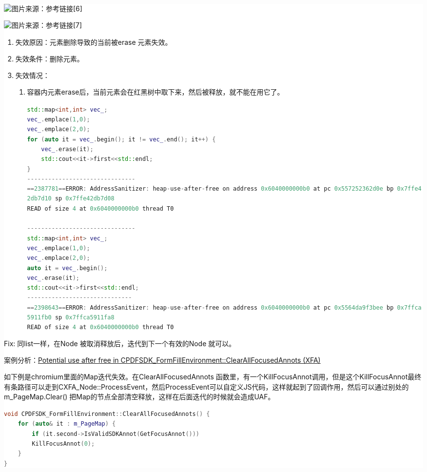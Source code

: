  ![图片来源：参考链接\[6\]](/attachments/2024-05-08-cpp-iterator-invalidation/e5ddfb06-c211-47b1-ac27-317f0d03bff5.png)

 ![图片来源：参考链接\[7\]](/attachments/2024-05-08-cpp-iterator-invalidation/c4fb47f8-33e0-468c-b0bb-8fe2e72bacfb.png)

1. 失效原因：元素删除导致的当前被erase 元素失效。
2. 失效条件：删除元素。
3. 失效情况：

    1. 容器内元素erase后，当前元素会在红黑树中取下来，然后被释放，就不能在用它了。

        ```cpp
        std::map<int,int> vec_;
        vec_.emplace(1,0);
        vec_.emplace(2,0);
        for (auto it = vec_.begin(); it != vec_.end(); it++) {
            vec_.erase(it);
            std::cout<<it->first<<std::endl;
        }
        -------------------------------
        ==2387781==ERROR: AddressSanitizer: heap-use-after-free on address 0x6040000000b0 at pc 0x557252362d0e bp 0x7ffe42db7d10 sp 0x7ffe42db7d08
        READ of size 4 at 0x6040000000b0 thread T0

        -------------------------------
        std::map<int,int> vec_;
        vec_.emplace(1,0);
        vec_.emplace(2,0);
        auto it = vec_.begin();
        vec_.erase(it);
        std::cout<<it->first<<std::endl;
        ------------------------------
        ==2398643==ERROR: AddressSanitizer: heap-use-after-free on address 0x6040000000b0 at pc 0x5564da9f3bee bp 0x7ffca5911fb0 sp 0x7ffca5911fa8
        READ of size 4 at 0x6040000000b0 thread T0
        ```

Fix: 同list一样，在Node 被取消释放后，迭代到下一个有效的Node 就可以。

案例分析：[Potential use after free in CPDFSDK_FormFillEnvironment::ClearAllFocusedAnnots (XFA)](https://issues.chromium.org/issues/40095009)

如下例是chromium里面的Map迭代失效。在ClearAllFocusedAnnots 函数里，有一个KillFocusAnnot调用，但是这个KillFocusAnnot最终有条路径可以走到CXFA_Node::ProcessEvent，然后ProcessEvent可以自定义JS代码，这样就起到了回调作用，然后可以通过别处的m_PageMap.Clear() 把Map的节点全部清空释放，这样在后面迭代的时候就会造成UAF。

```cpp
void CPDFSDK_FormFillEnvironment::ClearAllFocusedAnnots() {
    for (auto& it : m_PageMap) {
        if (it.second->IsValidSDKAnnot(GetFocusAnnot()))
        KillFocusAnnot(0);
    }
}
```

